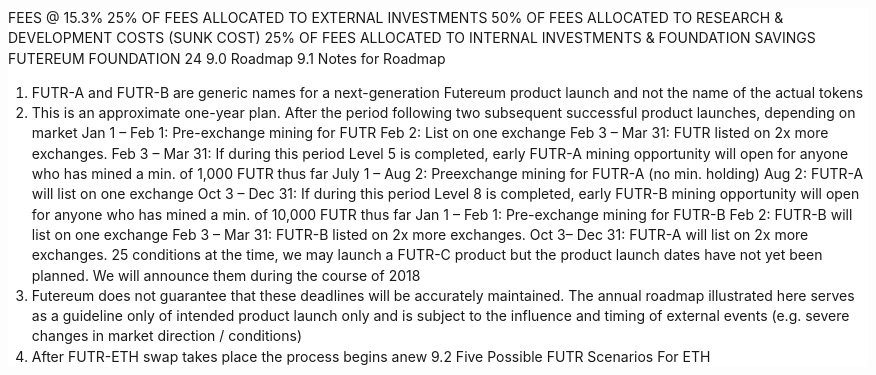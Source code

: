 FEES
@ 15.3%
25% OF FEES ALLOCATED TO
EXTERNAL INVESTMENTS
50% OF FEES ALLOCATED TO
RESEARCH & DEVELOPMENT
COSTS (SUNK COST)
25% OF FEES
ALLOCATED TO
INTERNAL
INVESTMENTS &
FOUNDATION
SAVINGS
FUTEREUM
FOUNDATION
24
9.0 Roadmap
9.1 Notes for Roadmap
1. FUTR-A and FUTR-B are generic names for a next-generation
Futereum product launch and not the name of the actual tokens
2. This is an approximate one-year plan. After the period following two
subsequent successful product launches, depending on market
Jan 1 – Feb 1: Pre-exchange
mining for FUTR
Feb 2: List on one exchange
Feb 3 – Mar 31: FUTR listed on 2x
more exchanges.
Feb 3 – Mar 31: If during
this period Level 5 is
completed, early FUTR-A
mining opportunity will
open for anyone who has
mined a min. of 1,000
FUTR thus far
July 1 – Aug 2: Preexchange
mining for
FUTR-A (no min. holding)
Aug 2: FUTR-A will list on one
exchange
Oct 3 – Dec 31: If during this
period Level 8 is completed, early
FUTR-B mining opportunity will
open for anyone who has mined a
min. of 10,000 FUTR thus far
Jan 1 – Feb 1: Pre-exchange
mining for FUTR-B
Feb 2: FUTR-B will list on one
exchange
Feb 3 – Mar 31: FUTR-B listed on
2x more exchanges.
Oct 3– Dec 31: FUTR-A
will list on 2x more
exchanges.
25
conditions at the time, we may launch a FUTR-C product but the
product launch dates have not yet been planned. We will announce
them during the course of 2018
3. Futereum does not guarantee that these deadlines will be accurately
maintained. The annual roadmap illustrated here serves as a guideline
only of intended product launch only and is subject to the influence
and timing of external events (e.g. severe changes in market direction /
conditions)
4. After FUTR-ETH swap takes place the process begins anew
9.2 Five Possible FUTR Scenarios For ETH